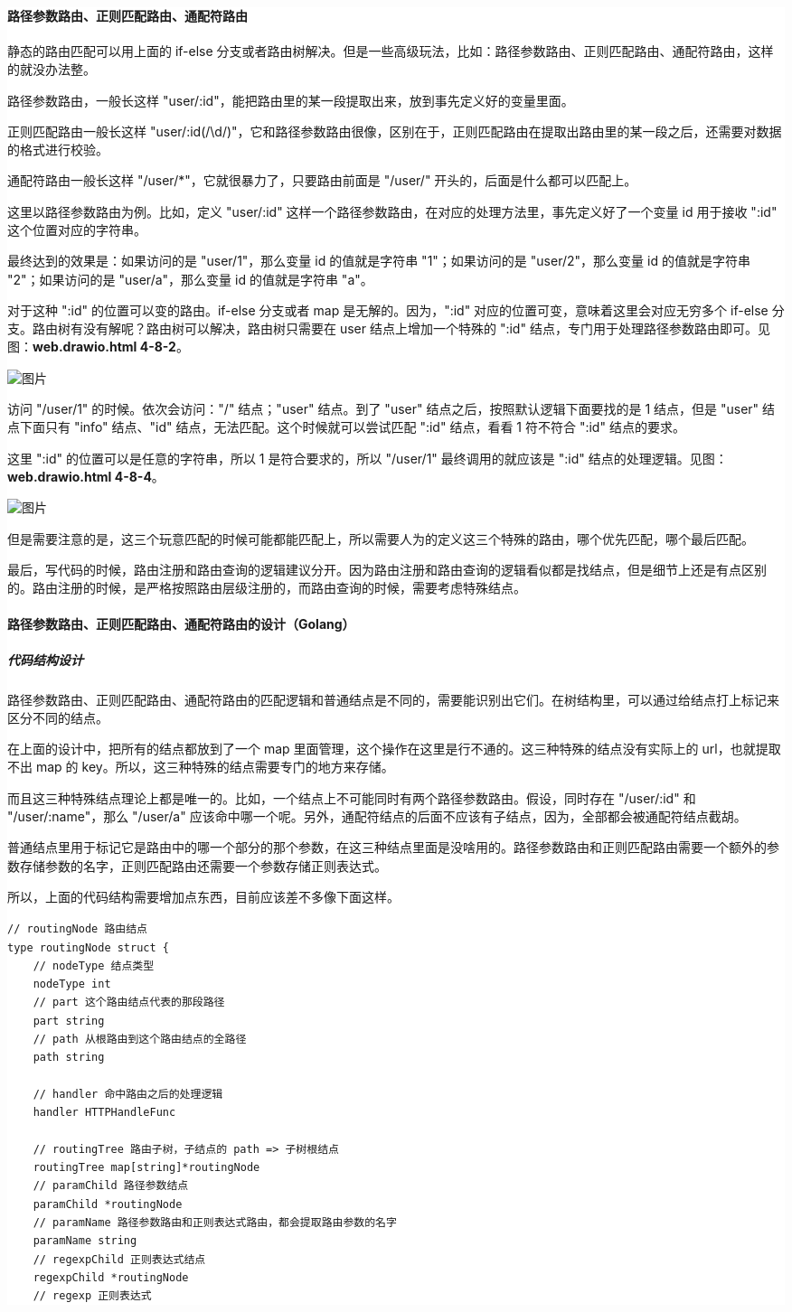 #### 路径参数路由、正则匹配路由、通配符路由

静态的路由匹配可以用上面的 if-else 分支或者路由树解决。但是一些高级玩法，比如：路径参数路由、正则匹配路由、通配符路由，这样的就没办法整。

路径参数路由，一般长这样 "user/:id"，能把路由里的某一段提取出来，放到事先定义好的变量里面。

正则匹配路由一般长这样 "user/:id(/\\d/)"，它和路径参数路由很像，区别在于，正则匹配路由在提取出路由里的某一段之后，还需要对数据的格式进行校验。

通配符路由一般长这样 "/user/*"，它就很暴力了，只要路由前面是 "/user/" 开头的，后面是什么都可以匹配上。

这里以路径参数路由为例。比如，定义 "user/:id" 这样一个路径参数路由，在对应的处理方法里，事先定义好了一个变量 id 用于接收 ":id" 这个位置对应的字符串。

最终达到的效果是：如果访问的是 "user/1"，那么变量 id 的值就是字符串 "1"；如果访问的是 "user/2"，那么变量 id 的值就是字符串 "2"；如果访问的是 "user/a"，那么变量 id 的值就是字符串 "a"。

对于这种 ":id" 的位置可以变的路由。if-else 分支或者 map 是无解的。因为，":id" 对应的位置可变，意味着这里会对应无穷多个 if-else 分支。路由树有没有解呢？路由树可以解决，路由树只需要在 user 结点上增加一个特殊的 ":id" 结点，专门用于处理路径参数路由即可。见图：**web.drawio.html 4-8-2**。

![图片](/image/computer-science/programming-language/framework/web/web.4-8-2.drawio.png)

访问 "/user/1" 的时候。依次会访问："/" 结点；"user" 结点。到了 "user" 结点之后，按照默认逻辑下面要找的是 1 结点，但是 "user" 结点下面只有 "info" 结点、"id" 结点，无法匹配。这个时候就可以尝试匹配 ":id" 结点，看看 1 符不符合 ":id" 结点的要求。

这里 ":id" 的位置可以是任意的字符串，所以 1 是符合要求的，所以 "/user/1" 最终调用的就应该是 ":id" 结点的处理逻辑。见图：**web.drawio.html 4-8-4**。

![图片](/image/computer-science/programming-language/framework/web/web.4-8-4.drawio.png)

但是需要注意的是，这三个玩意匹配的时候可能都能匹配上，所以需要人为的定义这三个特殊的路由，哪个优先匹配，哪个最后匹配。

最后，写代码的时候，路由注册和路由查询的逻辑建议分开。因为路由注册和路由查询的逻辑看似都是找结点，但是细节上还是有点区别的。路由注册的时候，是严格按照路由层级注册的，而路由查询的时候，需要考虑特殊结点。

#### 路径参数路由、正则匹配路由、通配符路由的设计（Golang）

##### 代码结构设计

路径参数路由、正则匹配路由、通配符路由的匹配逻辑和普通结点是不同的，需要能识别出它们。在树结构里，可以通过给结点打上标记来区分不同的结点。

在上面的设计中，把所有的结点都放到了一个 map 里面管理，这个操作在这里是行不通的。这三种特殊的结点没有实际上的 url，也就提取不出 map 的 key。所以，这三种特殊的结点需要专门的地方来存储。

而且这三种特殊结点理论上都是唯一的。比如，一个结点上不可能同时有两个路径参数路由。假设，同时存在 "/user/:id" 和 "/user/:name"，那么 "/user/a" 应该命中哪一个呢。另外，通配符结点的后面不应该有子结点，因为，全部都会被通配符结点截胡。

普通结点里用于标记它是路由中的哪一个部分的那个参数，在这三种结点里面是没啥用的。路径参数路由和正则匹配路由需要一个额外的参数存储参数的名字，正则匹配路由还需要一个参数存储正则表达式。

所以，上面的代码结构需要增加点东西，目前应该差不多像下面这样。

```
// routingNode 路由结点
type routingNode struct {
	// nodeType 结点类型
	nodeType int
	// part 这个路由结点代表的那段路径
	part string
	// path 从根路由到这个路由结点的全路径
	path string

	// handler 命中路由之后的处理逻辑
	handler HTTPHandleFunc

	// routingTree 路由子树，子结点的 path => 子树根结点
	routingTree map[string]*routingNode
	// paramChild 路径参数结点
	paramChild *routingNode
	// paramName 路径参数路由和正则表达式路由，都会提取路由参数的名字
	paramName string
	// regexpChild 正则表达式结点
	regexpChild *routingNode
	// regexp 正则表达式
```